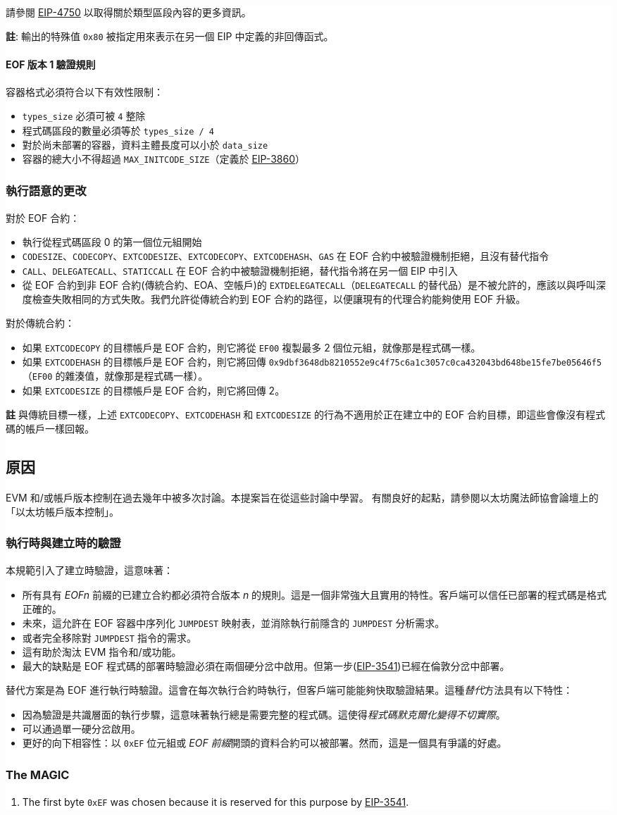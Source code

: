 請參閱 [EIP-4750](./eip-4750.md) 以取得關於類型區段內容的更多資訊。

**註**: 輸出的特殊值 `0x80` 被指定用來表示在另一個 EIP 中定義的非回傳函式。
#### EOF 版本 1 驗證規則

容器格式必須符合以下有效性限制：

- `types_size` 必須可被 `4` 整除
- 程式碼區段的數量必須等於 `types_size / 4`
- 對於尚未部署的容器，資料主體長度可以小於 `data_size`
- 容器的總大小不得超過 `MAX_INITCODE_SIZE`（定義於 [EIP-3860](./eip-3860.md)）

### 執行語意的更改

對於 EOF 合約：

- 執行從程式碼區段 0 的第一個位元組開始
- `CODESIZE`、`CODECOPY`、`EXTCODESIZE`、`EXTCODECOPY`、`EXTCODEHASH`、`GAS` 在 EOF 合約中被驗證機制拒絕，且沒有替代指令
- `CALL`、`DELEGATECALL`、`STATICCALL` 在 EOF 合約中被驗證機制拒絕，替代指令將在另一個 EIP 中引入
- 從 EOF 合約到非 EOF 合約(傳統合約、EOA、空帳戶)的 `EXTDELEGATECALL`（`DELEGATECALL` 的替代品）是不被允許的，應該以與呼叫深度檢查失敗相同的方式失敗。我們允許從傳統合約到 EOF 合約的路徑，以便讓現有的代理合約能夠使用 EOF 升級。

對於傳統合約：

- 如果 `EXTCODECOPY` 的目標帳戶是 EOF 合約，則它將從 `EF00` 複製最多 2 個位元組，就像那是程式碼一樣。
- 如果 `EXTCODEHASH` 的目標帳戶是 EOF 合約，則它將回傳 `0x9dbf3648db8210552e9c4f75c6a1c3057c0ca432043bd648be15fe7be05646f5`（`EF00` 的雜湊值，就像那是程式碼一樣）。
- 如果 `EXTCODESIZE` 的目標帳戶是 EOF 合約，則它將回傳 2。

**註** 與傳統目標一樣，上述 `EXTCODECOPY`、`EXTCODEHASH` 和 `EXTCODESIZE` 的行為不適用於正在建立中的 EOF 合約目標，即這些會像沒有程式碼的帳戶一樣回報。
## 原因

EVM 和/或帳戶版本控制在過去幾年中被多次討論。本提案旨在從這些討論中學習。
有關良好的起點，請參閱以太坊魔法師協會論壇上的「以太坊帳戶版本控制」。
### 執行時與建立時的驗證

本規範引入了建立時驗證，這意味著：

- 所有具有 *EOFn* 前綴的已建立合約都必須符合版本 *n* 的規則。這是一個非常強大且實用的特性。客戶端可以信任已部署的程式碼是格式正確的。
- 未來，這允許在 EOF 容器中序列化 `JUMPDEST` 映射表，並消除執行前隱含的 `JUMPDEST` 分析需求。
- 或者完全移除對 `JUMPDEST` 指令的需求。
- 這有助於淘汰 EVM 指令和/或功能。
- 最大的缺點是 EOF 程式碼的部署時驗證必須在兩個硬分岔中啟用。但第一步([EIP-3541](./eip-3541.md))已經在倫敦分岔中部署。

替代方案是為 EOF 進行執行時驗證。這會在每次執行合約時執行，但客戶端可能能夠快取驗證結果。這種*替代*方法具有以下特性：

- 因為驗證是共識層面的執行步驟，這意味著執行總是需要完整的程式碼。這使得*程式碼默克爾化變得不切實際*。
- 可以通過單一硬分岔啟用。
- 更好的向下相容性：以 `0xEF` 位元組或 *EOF 前綴*開頭的資料合約可以被部署。然而，這是一個具有爭議的好處。

### The MAGIC

1. The first byte `0xEF` was chosen because it is reserved for this purpose by [EIP-3541](./eip-3541.md).
